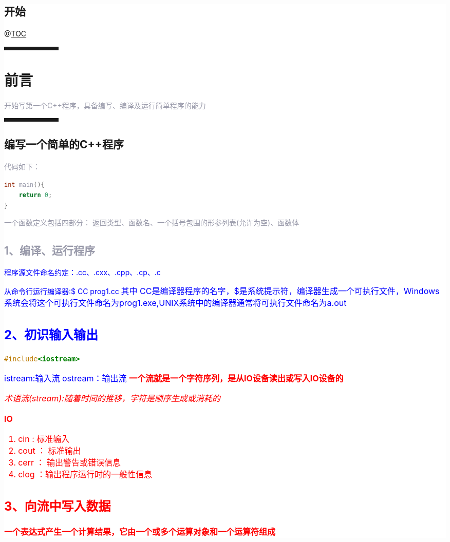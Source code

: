 ## 开始

@[TOC](文章目录)


<hr style=" border:solid; width:100px; height:1px;" color=#000000 size=1">

# 前言

<font color=#999AAA >
开始写第一个C++程序，具备编写、编译及运行简单程序的能力
</font>

<hr style=" border:solid; width:100px; height:1px;" color=#000000 size=1">


## 编写一个简单的C++程序
<font color=#999AAA >代码如下：
```cpp
int main(){
	return 0;
}
```
一个函数定义包括四部分：
返回类型、函数名、一个括号包围的形参列表(允许为空)、函数体



## 1、编译、运行程序
<font color="blue">程序源文件命名约定：.cc、.cxx、.cpp、.cp、.c

<font color="blue">从命令行运行编译器:$ CC prog1.cc
<font color="blue" size=3> 其中 CC是编译器程序的名字，$是系统提示符，编译器生成一个可执行文件，Windows系统会将这个可执行文件命名为prog1.exe,UNIX系统中的编译器通常将可执行文件命名为a.out
## 2、初识输入输出

```cpp
#include<iostream>
```
istream:输入流
ostream：输出流
<font color="red">**一个流就是一个字符序列，是从IO设备读出或写入IO设备的**

*术语流(stream):随着时间的推移，字符是顺序生成或消耗的*


**IO**
 1. cin  :  标准输入
 2. cout  ： 标准输出
 3. cerr  ： 输出警告或错误信息
 4. clog  ：输出程序运行时的一般性信息

## 3、向流中写入数据
<font color="red">**一个表达式产生一个计算结果，它由一个或多个运算对象和一个运算符组成**
